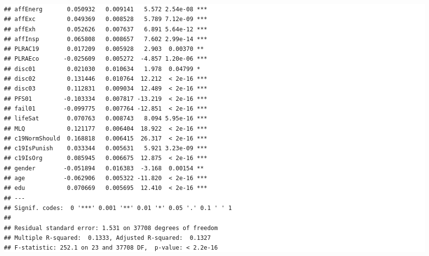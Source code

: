     ## affEnerg       0.050932   0.009141   5.572 2.54e-08 ***
    ## affExc         0.049369   0.008528   5.789 7.12e-09 ***
    ## affExh         0.052626   0.007637   6.891 5.64e-12 ***
    ## affInsp        0.065808   0.008657   7.602 2.99e-14 ***
    ## PLRAC19        0.017209   0.005928   2.903  0.00370 ** 
    ## PLRAEco       -0.025609   0.005272  -4.857 1.20e-06 ***
    ## disc01         0.021030   0.010634   1.978  0.04799 *  
    ## disc02         0.131446   0.010764  12.212  < 2e-16 ***
    ## disc03         0.112831   0.009034  12.489  < 2e-16 ***
    ## PFS01         -0.103334   0.007817 -13.219  < 2e-16 ***
    ## fail01        -0.099775   0.007764 -12.851  < 2e-16 ***
    ## lifeSat        0.070763   0.008743   8.094 5.95e-16 ***
    ## MLQ            0.121177   0.006404  18.922  < 2e-16 ***
    ## c19NormShould  0.168818   0.006415  26.317  < 2e-16 ***
    ## c19IsPunish    0.033344   0.005631   5.921 3.23e-09 ***
    ## c19IsOrg       0.085945   0.006675  12.875  < 2e-16 ***
    ## gender        -0.051894   0.016383  -3.168  0.00154 ** 
    ## age           -0.062906   0.005322 -11.820  < 2e-16 ***
    ## edu            0.070669   0.005695  12.410  < 2e-16 ***
    ## ---
    ## Signif. codes:  0 '***' 0.001 '**' 0.01 '*' 0.05 '.' 0.1 ' ' 1
    ## 
    ## Residual standard error: 1.531 on 37708 degrees of freedom
    ## Multiple R-squared:  0.1333, Adjusted R-squared:  0.1327 
    ## F-statistic: 252.1 on 23 and 37708 DF,  p-value: < 2.2e-16
